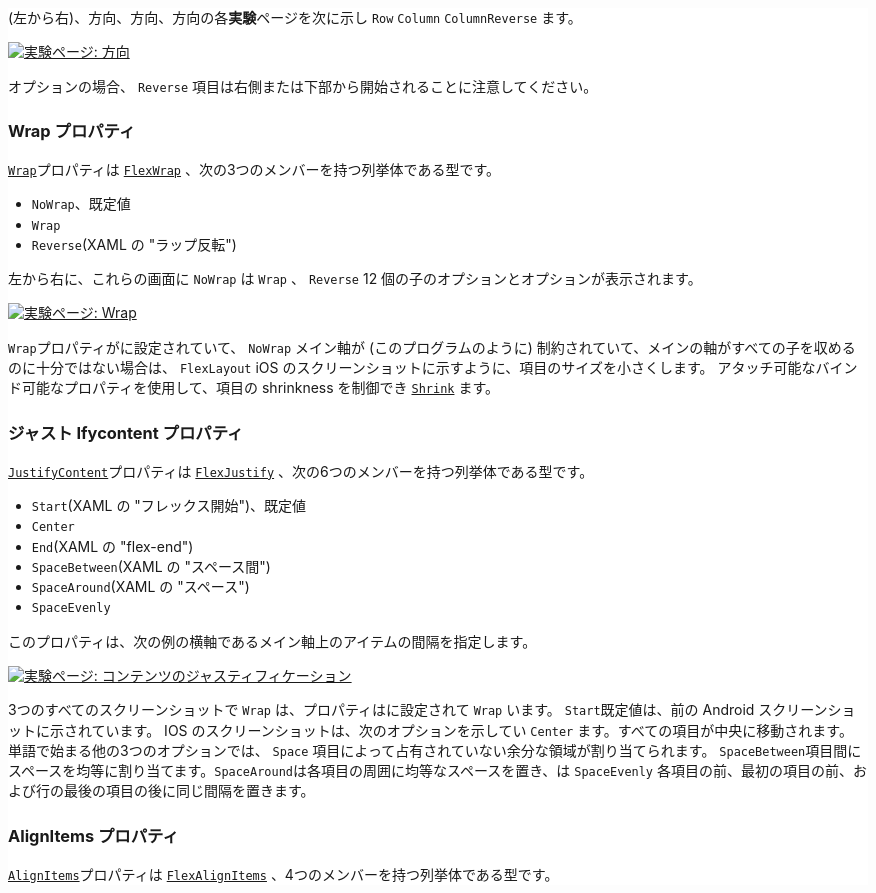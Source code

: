 (左から右)、方向、方向、方向の各**実験**ページを次に示し `Row` `Column` `ColumnReverse` ます。

[![実験ページ: 方向](flex-layout-images/ExperimentDirection.png "実験ページの方向")](flex-layout-images/ExperimentDirection-Large.png#lightbox)

オプションの場合、 `Reverse` 項目は右側または下部から開始されることに注意してください。

<a name="wrap" />

### <a name="the-wrap-property"></a>Wrap プロパティ

[`Wrap`](xref:Xamarin.Forms.FlexLayout.Wrap)プロパティは [`FlexWrap`](xref:Xamarin.Forms.FlexWrap) 、次の3つのメンバーを持つ列挙体である型です。

- `NoWrap`、既定値
- `Wrap`
- `Reverse`(XAML の "ラップ反転")

左から右に、これらの画面に `NoWrap` は `Wrap` 、 `Reverse` 12 個の子のオプションとオプションが表示されます。

[![実験ページ: Wrap](flex-layout-images/ExperimentWrap.png "実験ページの折り返し")](flex-layout-images/ExperimentWrap-Large.png#lightbox)

`Wrap`プロパティがに設定されていて、 `NoWrap` メイン軸が (このプログラムのように) 制約されていて、メインの軸がすべての子を収めるのに十分ではない場合は、 `FlexLayout` iOS のスクリーンショットに示すように、項目のサイズを小さくします。 アタッチ可能なバインド可能なプロパティを使用して、項目の shrinkness を制御でき [`Shrink`](#shrink) ます。

<a name="justify-content" />

### <a name="the-justifycontent-property"></a>ジャスト Ifycontent プロパティ

[`JustifyContent`](xref:Xamarin.Forms.FlexLayout.JustifyContent)プロパティは [`FlexJustify`](xref:Xamarin.Forms.FlexJustify) 、次の6つのメンバーを持つ列挙体である型です。

- `Start`(XAML の "フレックス開始")、既定値
- `Center`
- `End`(XAML の "flex-end")
- `SpaceBetween`(XAML の "スペース間")
- `SpaceAround`(XAML の "スペース")
- `SpaceEvenly`

このプロパティは、次の例の横軸であるメイン軸上のアイテムの間隔を指定します。

[![実験ページ: コンテンツのジャスティフィケーション](flex-layout-images/ExperimentJustifyContent.png "実験ページ-コンテンツのジャスティフィケーション")](flex-layout-images/ExperimentJustifyContent-Large.png#lightbox)

3つのすべてのスクリーンショットで `Wrap` は、プロパティはに設定されて `Wrap` います。 `Start`既定値は、前の Android スクリーンショットに示されています。 IOS のスクリーンショットは、次のオプションを示してい `Center` ます。すべての項目が中央に移動されます。 単語で始まる他の3つのオプションでは、 `Space` 項目によって占有されていない余分な領域が割り当てられます。 `SpaceBetween`項目間にスペースを均等に割り当てます。`SpaceAround`は各項目の周囲に均等なスペースを置き、は `SpaceEvenly` 各項目の前、最初の項目の前、および行の最後の項目の後に同じ間隔を置きます。

<a name="align-items" />

### <a name="the-alignitems-property"></a>AlignItems プロパティ

[`AlignItems`](xref:Xamarin.Forms.FlexLayout.AlignItems)プロパティは [`FlexAlignItems`](xref:Xamarin.Forms.FlexAlignItems) 、4つのメンバーを持つ列挙体である型です。
